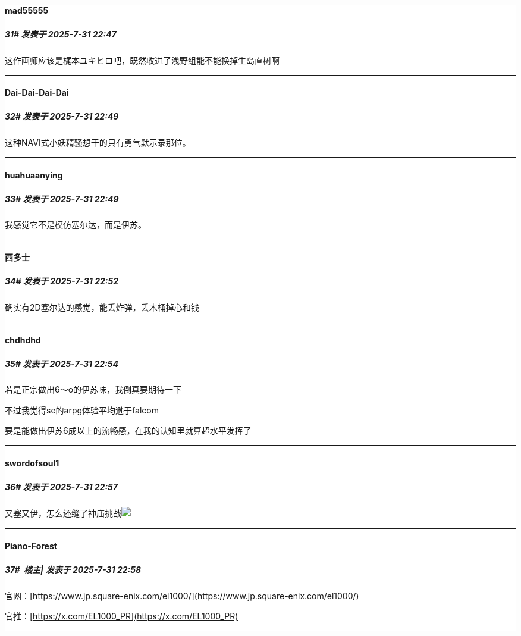####  mad55555  
##### 31#       发表于 2025-7-31 22:47

这作画师应该是梶本ユキヒロ吧，既然收进了浅野组能不能换掉生岛直树啊

*****

####  Dai-Dai-Dai-Dai  
##### 32#       发表于 2025-7-31 22:49

这种NAVI式小妖精骚想干的只有勇气默示录那位。

*****

####  huahuaanying  
##### 33#       发表于 2025-7-31 22:49

我感觉它不是模仿塞尔达，而是伊苏。

*****

####  西多士  
##### 34#       发表于 2025-7-31 22:52

确实有2D塞尔达的感觉，能丢炸弹，丢木桶掉心和钱

*****

####  chdhdhd  
##### 35#       发表于 2025-7-31 22:54

若是正宗做出6～o的伊苏味，我倒真要期待一下

不过我觉得se的arpg体验平均逊于falcom

要是能做出伊苏6成以上的流畅感，在我的认知里就算超水平发挥了

*****

####  swordofsoul1  
##### 36#       发表于 2025-7-31 22:57

又塞又伊，怎么还缝了神庙挑战<img src="https://static.stage1st.com/image/smiley/face2017/037.png" referrerpolicy="no-referrer">

*****

####  Piano-Forest  
##### 37#         楼主| 发表于 2025-7-31 22:58

官网：[https://www.jp.square-enix.com/el1000/](https://www.jp.square-enix.com/el1000/)

官推：[https://x.com/EL1000_PR](https://x.com/EL1000_PR)

*****
